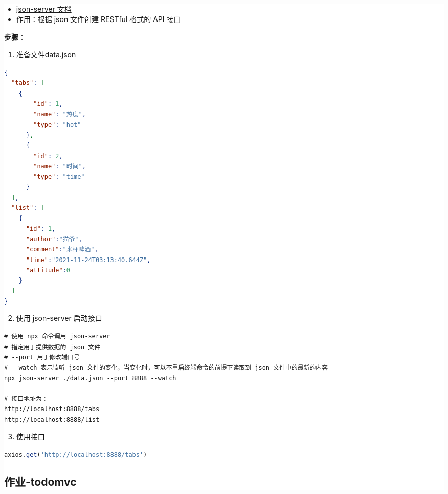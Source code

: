 - [json-server 文档](https://www.npmjs.com/package/json-server)
- 作用：根据 json 文件创建 RESTful 格式的 API 接口

**步骤**：

1. 准备文件data.json

```json
{
  "tabs": [
    {
        "id": 1,
        "name": "热度",
        "type": "hot"
      },
      {
        "id": 2,
        "name": "时间",
        "type": "time"
      }
  ],
  "list": [
    {
      "id": 1,
      "author":"猫爷",
      "comment":"来杯啤酒",
      "time":"2021-11-24T03:13:40.644Z",
      "attitude":0
   	}
  ]
}
```

2. 使用 json-server 启动接口

```shell
# 使用 npx 命令调用 json-server
# 指定用于提供数据的 json 文件
# --port 用于修改端口号
# --watch 表示监听 json 文件的变化，当变化时，可以不重启终端命令的前提下读取到 json 文件中的最新的内容
npx json-server ./data.json --port 8888 --watch

# 接口地址为：
http://localhost:8888/tabs
http://localhost:8888/list
```

3. 使用接口

```js
axios.get('http://localhost:8888/tabs')
```

## 作业-todomvc

